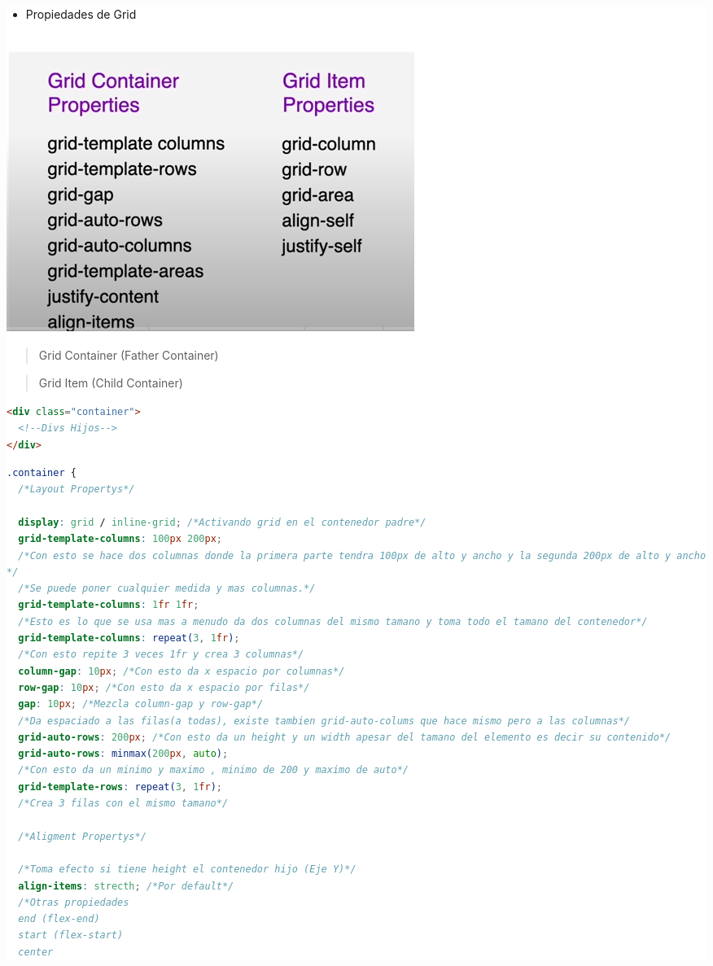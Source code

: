   - Propiedades de Grid

  ![Grid--Propertys](photos/Grid--Propertys.PNG)

  > Grid Container (Father Container)

  > Grid Item (Child Container)

```html
<div class="container">
  <!--Divs Hijos-->
</div>
```

```css
.container {
  /*Layout Propertys*/

  display: grid / inline-grid; /*Activando grid en el contenedor padre*/
  grid-template-columns: 100px 200px;
  /*Con esto se hace dos columnas donde la primera parte tendra 100px de alto y ancho y la segunda 200px de alto y ancho*/
  /*Se puede poner cualquier medida y mas columnas.*/
  grid-template-columns: 1fr 1fr;
  /*Esto es lo que se usa mas a menudo da dos columnas del mismo tamano y toma todo el tamano del contenedor*/
  grid-template-columns: repeat(3, 1fr);
  /*Con esto repite 3 veces 1fr y crea 3 columnas*/
  column-gap: 10px; /*Con esto da x espacio por columnas*/
  row-gap: 10px; /*Con esto da x espacio por filas*/
  gap: 10px; /*Mezcla column-gap y row-gap*/
  /*Da espaciado a las filas(a todas), existe tambien grid-auto-colums que hace mismo pero a las columnas*/
  grid-auto-rows: 200px; /*Con esto da un height y un width apesar del tamano del elemento es decir su contenido*/
  grid-auto-rows: minmax(200px, auto);
  /*Con esto da un minimo y maximo , minimo de 200 y maximo de auto*/
  grid-template-rows: repeat(3, 1fr);
  /*Crea 3 filas con el mismo tamano*/

  /*Aligment Propertys*/

  /*Toma efecto si tiene height el contenedor hijo (Eje Y)*/
  align-items: strecth; /*Por default*/
  /*Otras propiedades
  end (flex-end)
  start (flex-start)
  center
```